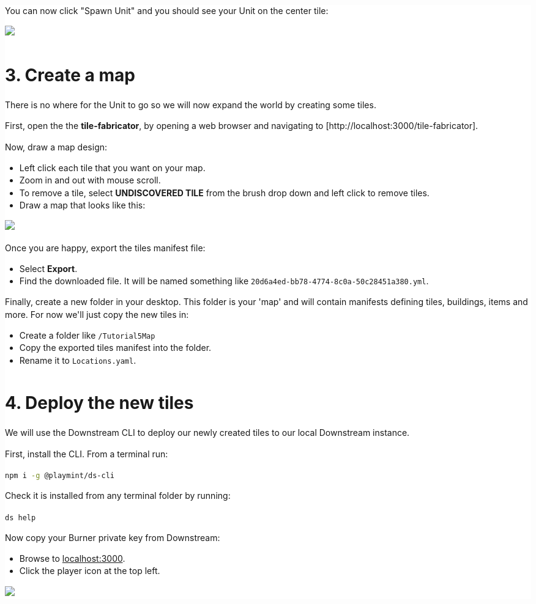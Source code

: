You can now click "Spawn Unit" and you should see your Unit on the center tile:

<img src="./readme-images/step2b.png" width=200>

# 3. Create a map

There is no where for the Unit to go so we will now expand the world by creating some tiles.

First, open the the **tile-fabricator**, by opening a web browser and navigating to [http://localhost:3000/tile-fabricator].

Now, draw a map design:

-   Left click each tile that you want on your map.
-   Zoom in and out with mouse scroll.
-   To remove a tile, select **UNDISCOVERED TILE** from the brush drop down and left click to remove tiles.
-   Draw a map that looks like this:

<img src="./readme-images/step3.png" width=200>

Once you are happy, export the tiles manifest file:

-   Select **Export**.
-   Find the downloaded file. It will be named something like `20d6a4ed-bb78-4774-8c0a-50c28451a380.yml`.

Finally, create a new folder in your desktop. This folder is your 'map' and will contain manifests defining tiles, buildings, items and more. For now we'll just copy the new tiles in:

-   Create a folder like `/Tutorial5Map`
-   Copy the exported tiles manifest into the folder.
-   Rename it to `Locations.yaml`.

# 4. Deploy the new tiles

We will use the Downstream CLI to deploy our newly created tiles to our local Downstream instance.

First, install the CLI. From a terminal run:

```bash
npm i -g @playmint/ds-cli
```

Check it is installed from any terminal folder by running:

```bash
ds help
```

Now copy your Burner private key from Downstream:

-   Browse to [localhost:3000]([http://localhost:3000]).
-   Click the player icon at the top left.

<img src="./readme-images/step4a.png" width=200>
